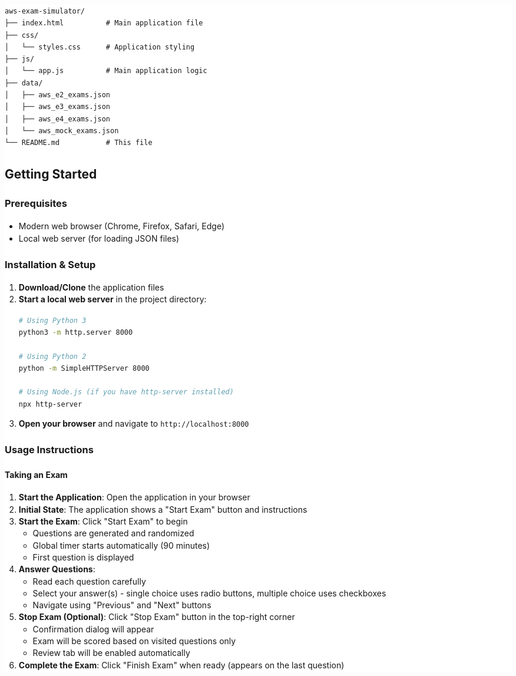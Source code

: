 ```
aws-exam-simulator/
├── index.html          # Main application file
├── css/
│   └── styles.css      # Application styling
├── js/
│   └── app.js          # Main application logic
├── data/
│   ├── aws_e2_exams.json
│   ├── aws_e3_exams.json
│   ├── aws_e4_exams.json
│   └── aws_mock_exams.json
└── README.md           # This file
```

## Getting Started

### Prerequisites
- Modern web browser (Chrome, Firefox, Safari, Edge)
- Local web server (for loading JSON files)

### Installation & Setup

1. **Download/Clone** the application files
2. **Start a local web server** in the project directory:
   ```bash
   # Using Python 3
   python3 -m http.server 8000
   
   # Using Python 2
   python -m SimpleHTTPServer 8000
   
   # Using Node.js (if you have http-server installed)
   npx http-server
   ```
3. **Open your browser** and navigate to `http://localhost:8000`

### Usage Instructions

#### Taking an Exam
1. **Start the Application**: Open the application in your browser
2. **Initial State**: The application shows a "Start Exam" button and instructions
3. **Start the Exam**: Click "Start Exam" to begin
   - Questions are generated and randomized
   - Global timer starts automatically (90 minutes)
   - First question is displayed
4. **Answer Questions**: 
   - Read each question carefully
   - Select your answer(s) - single choice uses radio buttons, multiple choice uses checkboxes
   - Navigate using "Previous" and "Next" buttons
5. **Stop Exam (Optional)**: Click "Stop Exam" button in the top-right corner
   - Confirmation dialog will appear
   - Exam will be scored based on visited questions only
   - Review tab will be enabled automatically
6. **Complete the Exam**: Click "Finish Exam" when ready (appears on the last question)
